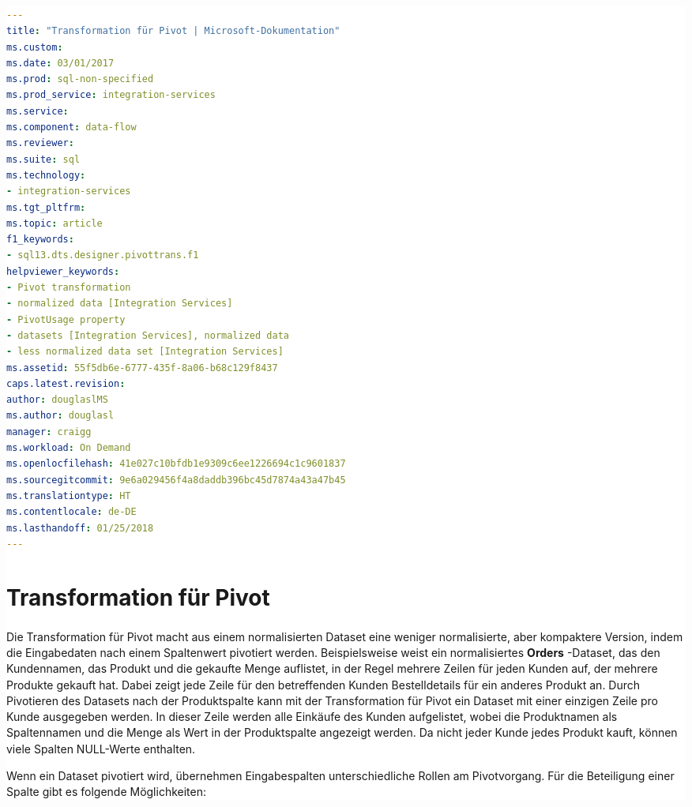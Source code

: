 ```yaml
---
title: "Transformation für Pivot | Microsoft-Dokumentation"
ms.custom: 
ms.date: 03/01/2017
ms.prod: sql-non-specified
ms.prod_service: integration-services
ms.service: 
ms.component: data-flow
ms.reviewer: 
ms.suite: sql
ms.technology:
- integration-services
ms.tgt_pltfrm: 
ms.topic: article
f1_keywords:
- sql13.dts.designer.pivottrans.f1
helpviewer_keywords:
- Pivot transformation
- normalized data [Integration Services]
- PivotUsage property
- datasets [Integration Services], normalized data
- less normalized data set [Integration Services]
ms.assetid: 55f5db6e-6777-435f-8a06-b68c129f8437
caps.latest.revision: 
author: douglaslMS
ms.author: douglasl
manager: craigg
ms.workload: On Demand
ms.openlocfilehash: 41e027c10bfdb1e9309c6ee1226694c1c9601837
ms.sourcegitcommit: 9e6a029456f4a8daddb396bc45d7874a43a47b45
ms.translationtype: HT
ms.contentlocale: de-DE
ms.lasthandoff: 01/25/2018
---
```

# <a name="pivot-transformation"></a>Transformation für Pivot
  Die Transformation für Pivot macht aus einem normalisierten Dataset eine weniger normalisierte, aber kompaktere Version, indem die Eingabedaten nach einem Spaltenwert pivotiert werden. Beispielsweise weist ein normalisiertes **Orders** -Dataset, das den Kundennamen, das Produkt und die gekaufte Menge auflistet, in der Regel mehrere Zeilen für jeden Kunden auf, der mehrere Produkte gekauft hat. Dabei zeigt jede Zeile für den betreffenden Kunden Bestelldetails für ein anderes Produkt an. Durch Pivotieren des Datasets nach der Produktspalte kann mit der Transformation für Pivot ein Dataset mit einer einzigen Zeile pro Kunde ausgegeben werden. In dieser Zeile werden alle Einkäufe des Kunden aufgelistet, wobei die Produktnamen als Spaltennamen und die Menge als Wert in der Produktspalte angezeigt werden. Da nicht jeder Kunde jedes Produkt kauft, können viele Spalten NULL-Werte enthalten.  
  
 Wenn ein Dataset pivotiert wird, übernehmen Eingabespalten unterschiedliche Rollen am Pivotvorgang. Für die Beteiligung einer Spalte gibt es folgende Möglichkeiten:  
  